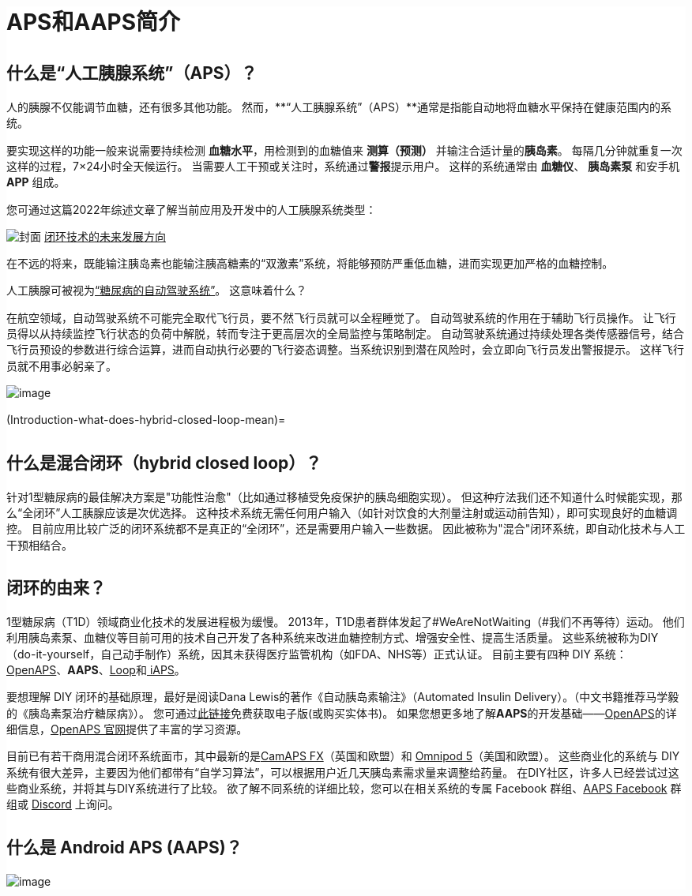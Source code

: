 # APS和AAPS简介

## 什么是“人工胰腺系统”（APS）？

人的胰腺不仅能调节血糖，还有很多其他功能。 然而，**“人工胰腺系统”（APS）**通常是指能自动地将血糖水平保持在健康范围内的系统。

要实现这样的功能一般来说需要持续检测 **血糖水平**，用检测到的血糖值来 **测算（预测）** 并输注合适计量的**胰岛素**。 每隔几分钟就重复一次这样的过程，7×24小时全天候运行。 当需要人工干预或关注时，系统通过**警报**提示用户。 这样的系统通常由 **血糖仪**、 **胰岛素泵** 和安手机 **APP** 组成。

您可通过这篇2022年综述文章了解当前应用及开发中的人工胰腺系统类型：

![封面](../images/FRONTIERS_Logo_Grey_RGB.png) [闭环技术的未来发展方向](https://www.frontiersin.org/articles/10.3389/fendo.2022.919942/full#:~:text=Fully%20closed%2Dloop%20systems%2C%20unlike,user%20input%20for%20mealtime%20boluses)

在不远的将来，既能输注胰岛素也能输注胰高糖素的“双激素”系统，将能够预防严重低血糖，进而实现更加严格的血糖控制。

人工胰腺可被视为[“糖尿病的自动驾驶系统”](https://www.artificialpancreasbook.com/)。 这意味着什么？

在航空领域，自动驾驶系统不可能完全取代飞行员，要不然飞行员就可以全程睡觉了。 自动驾驶系统的作用在于辅助飞行员操作。 让飞行员得以从持续监控飞行状态的负荷中解脱，转而专注于更高层次的全局监控与策略制定。 自动驾驶系统通过持续处理各类传感器信号，结合飞行员预设的参数进行综合运算，进而自动执行必要的飞行姿态调整。当系统识别到潜在风险时，会立即向飞行员发出警报提示。 这样飞行员就不用事必躬亲了。

![image](../images/autopilot.png)

(Introduction-what-does-hybrid-closed-loop-mean)=
## 什么是混合闭环（hybrid closed loop）？

针对1型糖尿病的最佳解决方案是"功能性治愈"（比如通过移植受免疫保护的胰岛细胞实现）。 但这种疗法我们还不知道什么时候能实现，那么“全闭环”人工胰腺应该是次优选择。 这种技术系统无需任何用户输入（如针对饮食的大剂量注射或运动前告知），即可实现良好的血糖调控。 目前应用比较广泛的闭环系统都不是真正的“全闭环”，还是需要用户输入一些数据。 因此被称为"混合"闭环系统，即自动化技术与人工干预相结合。

## 闭环的由来？

1型糖尿病（T1D）领域商业化技术的发展进程极为缓慢。 2013年，T1D患者群体发起了#WeAreNotWaiting（#我们不再等待）运动。 他们利用胰岛素泵、血糖仪等目前可用的技术自己开发了各种系统来改进血糖控制方式、增强安全性、提高生活质量。 这些系统被称为DIY（do-it-yourself，自己动手制作）系统，因其未获得医疗监管机构（如FDA、NHS等）正式认证。 目前主要有四种 DIY 系统： [OpenAPS](https://openaps.org/what-is-openaps/)、**AAPS**、[Loop](https://loopkit.github.io/loopdocs/#what-is-loop)和[ iAPS](https://github.com/Artificial-Pancreas/iAPS?fbclid=IwAR2fA9Y9YqYzpKSrtEsotfXl5b67UclDkKgyrv52tQLzYbOoBeNGRmjlJJI)。

要想理解 DIY 闭环的基础原理，最好是阅读Dana Lewis的著作《自动胰岛素输注》（Automated Insulin Delivery）。（中文书籍推荐马学毅的《胰岛素泵治疗糖尿病》）。 您可通过[此链接](https://www.artificialpancreasbook.com/)免费获取电子版(或购买实体书)。 如果您想更多地了解**AAPS**的开发基础——[OpenAPS](https://openaps.org/what-is-openaps/)的详细信息，[OpenAPS 官网](https://openaps.org/what-is-openaps/)提供了丰富的学习资源。

目前已有若干商用混合闭环系统面市，其中最新的是[CamAPS FX](https://camdiab.com/)（英国和欧盟）和 [Omnipod 5](https://www.omnipod.com/en-gb/what-is-omnipod/omnipod-5)（美国和欧盟）。 这些商业化的系统与 DIY 系统有很大差异，主要因为他们都带有“自学习算法”，可以根据用户近几天胰岛素需求量来调整给药量。 在DIY社区，许多人已经尝试过这些商业系统，并将其与DIY系统进行了比较。 欲了解不同系统的详细比较，您可以在相关系统的专属 Facebook 群组、[AAPS Facebook](https://www.facebook.com/groups/AndroidAPSUsers/) 群组或 [Discord](https://discord.com/invite/4fQUWHZ4Mw) 上询问。

## 什么是 Android APS (AAPS)？

![image](../images/basic-outline-of-AAPS.png)
